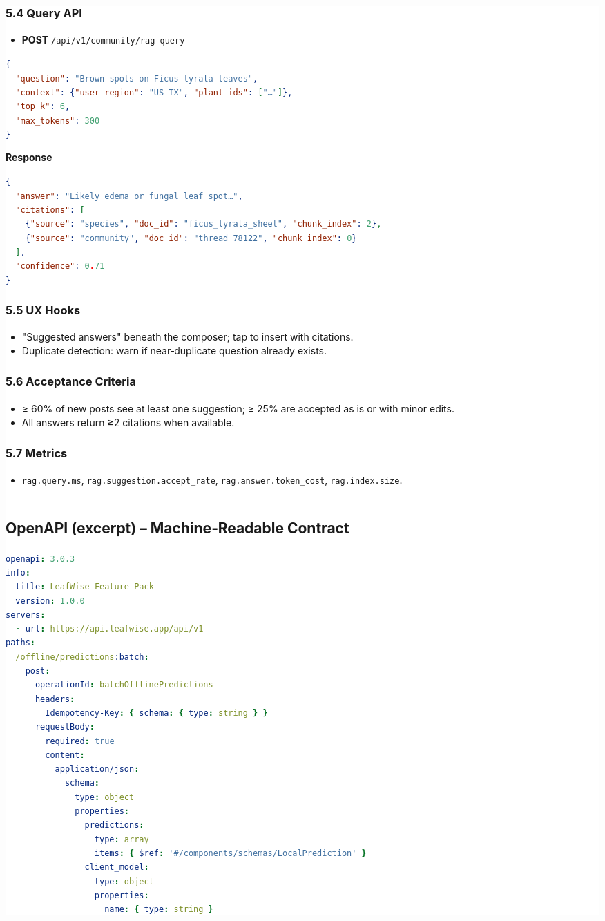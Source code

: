 ### 5.4 Query API
- **POST** `/api/v1/community/rag-query`
```json
{
  "question": "Brown spots on Ficus lyrata leaves",
  "context": {"user_region": "US-TX", "plant_ids": ["…"]},
  "top_k": 6,
  "max_tokens": 300
}
```
**Response**
```json
{
  "answer": "Likely edema or fungal leaf spot…",
  "citations": [
    {"source": "species", "doc_id": "ficus_lyrata_sheet", "chunk_index": 2},
    {"source": "community", "doc_id": "thread_78122", "chunk_index": 0}
  ],
  "confidence": 0.71
}
```

### 5.5 UX Hooks
- "Suggested answers" beneath the composer; tap to insert with citations.  
- Duplicate detection: warn if near‑duplicate question already exists.

### 5.6 Acceptance Criteria
- ≥ 60% of new posts see at least one suggestion; ≥ 25% are accepted as is or with minor edits.  
- All answers return ≥2 citations when available.

### 5.7 Metrics
- `rag.query.ms`, `rag.suggestion.accept_rate`, `rag.answer.token_cost`, `rag.index.size`.

---

## OpenAPI (excerpt) – Machine‑Readable Contract
```yaml
openapi: 3.0.3
info:
  title: LeafWise Feature Pack
  version: 1.0.0
servers:
  - url: https://api.leafwise.app/api/v1
paths:
  /offline/predictions:batch:
    post:
      operationId: batchOfflinePredictions
      headers:
        Idempotency-Key: { schema: { type: string } }
      requestBody:
        required: true
        content:
          application/json:
            schema:
              type: object
              properties:
                predictions:
                  type: array
                  items: { $ref: '#/components/schemas/LocalPrediction' }
                client_model:
                  type: object
                  properties:
                    name: { type: string }
```